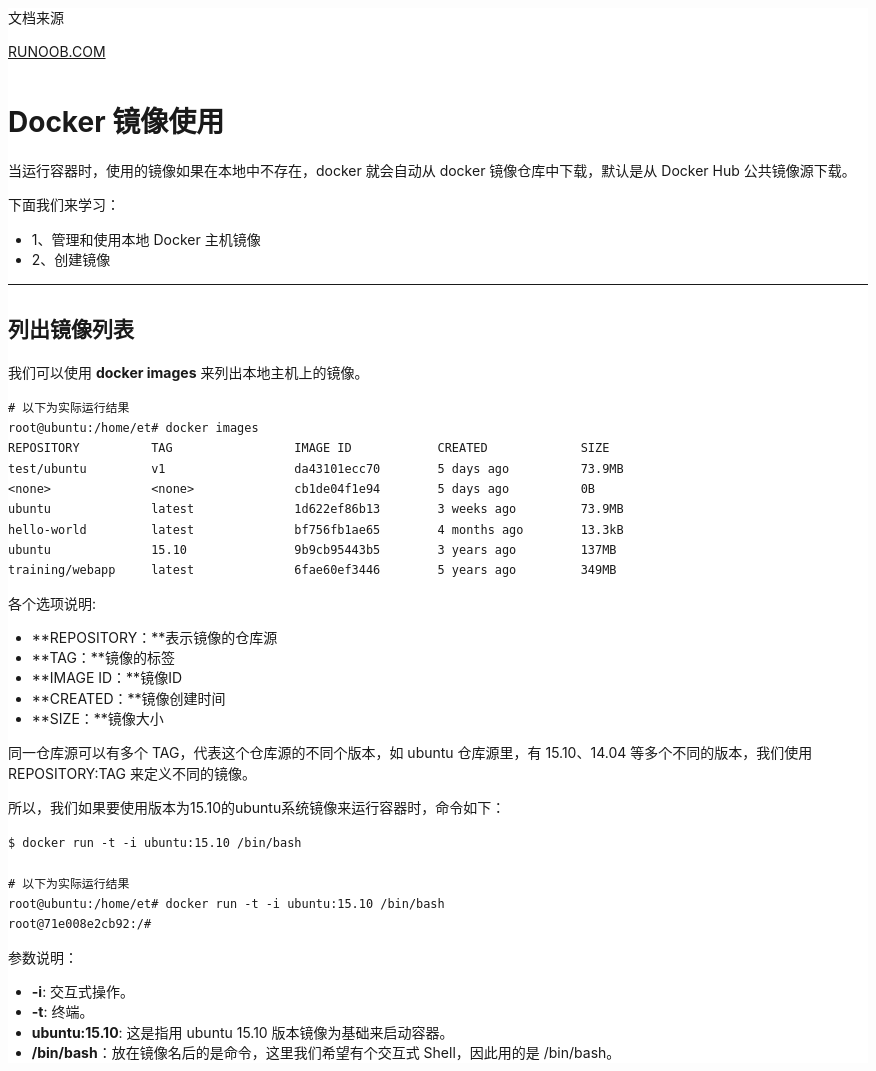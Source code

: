 文档来源

[RUNOOB.COM](https://www.runoob.com/docker/docker-image-usage.html)

# Docker 镜像使用

当运行容器时，使用的镜像如果在本地中不存在，docker 就会自动从 docker 镜像仓库中下载，默认是从 Docker Hub 公共镜像源下载。

下面我们来学习：

- 1、管理和使用本地 Docker 主机镜像
- 2、创建镜像

------

## 列出镜像列表

我们可以使用 **docker images** 来列出本地主机上的镜像。

```
# 以下为实际运行结果
root@ubuntu:/home/et# docker images
REPOSITORY          TAG                 IMAGE ID            CREATED             SIZE
test/ubuntu         v1                  da43101ecc70        5 days ago          73.9MB
<none>              <none>              cb1de04f1e94        5 days ago          0B
ubuntu              latest              1d622ef86b13        3 weeks ago         73.9MB
hello-world         latest              bf756fb1ae65        4 months ago        13.3kB
ubuntu              15.10               9b9cb95443b5        3 years ago         137MB
training/webapp     latest              6fae60ef3446        5 years ago         349MB
```

各个选项说明:

- **REPOSITORY：**表示镜像的仓库源
- **TAG：**镜像的标签
- **IMAGE ID：**镜像ID
- **CREATED：**镜像创建时间
- **SIZE：**镜像大小

同一仓库源可以有多个 TAG，代表这个仓库源的不同个版本，如 ubuntu 仓库源里，有 15.10、14.04 等多个不同的版本，我们使用 REPOSITORY:TAG 来定义不同的镜像。

所以，我们如果要使用版本为15.10的ubuntu系统镜像来运行容器时，命令如下：

```
$ docker run -t -i ubuntu:15.10 /bin/bash

# 以下为实际运行结果
root@ubuntu:/home/et# docker run -t -i ubuntu:15.10 /bin/bash
root@71e008e2cb92:/#
```

参数说明：

- **-i**: 交互式操作。
- **-t**: 终端。
- **ubuntu:15.10**: 这是指用 ubuntu 15.10 版本镜像为基础来启动容器。
- **/bin/bash**：放在镜像名后的是命令，这里我们希望有个交互式 Shell，因此用的是 /bin/bash。
